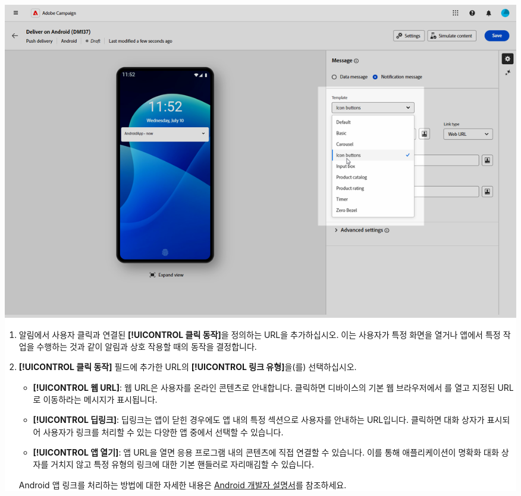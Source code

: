    ![](assets/rich_push_icon_1.png)

1. 알림에서 사용자 클릭과 연결된 **[!UICONTROL 클릭 동작]**&#x200B;을 정의하는 URL을 추가하십시오. 이는 사용자가 특정 화면을 열거나 앱에서 특정 작업을 수행하는 것과 같이 알림과 상호 작용할 때의 동작을 결정합니다.

1. **[!UICONTROL 클릭 동작]** 필드에 추가한 URL의 **[!UICONTROL 링크 유형]**&#x200B;을(를) 선택하십시오.

   * **[!UICONTROL 웹 URL]**: 웹 URL은 사용자를 온라인 콘텐츠로 안내합니다. 클릭하면 디바이스의 기본 웹 브라우저에서 를 열고 지정된 URL로 이동하라는 메시지가 표시됩니다.

   * **[!UICONTROL 딥링크]**: 딥링크는 앱이 닫힌 경우에도 앱 내의 특정 섹션으로 사용자를 안내하는 URL입니다. 클릭하면 대화 상자가 표시되어 사용자가 링크를 처리할 수 있는 다양한 앱 중에서 선택할 수 있습니다.

   * **[!UICONTROL 앱 열기]**: 앱 URL을 열면 응용 프로그램 내의 콘텐츠에 직접 연결할 수 있습니다. 이를 통해 애플리케이션이 명확화 대화 상자를 거치지 않고 특정 유형의 링크에 대한 기본 핸들러로 자리매김할 수 있습니다.

   Android 앱 링크를 처리하는 방법에 대한 자세한 내용은 [Android 개발자 설명서](https://developer.android.com/training/app-links)를 참조하세요.
